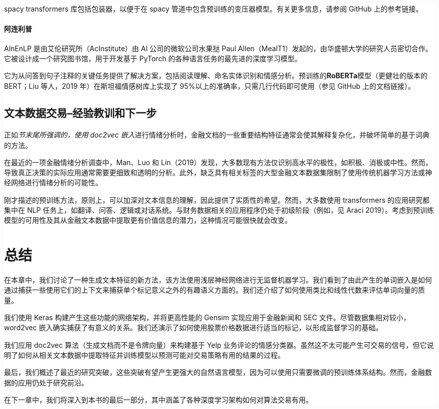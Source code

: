 spacy transformers 库包括包装器，以便于在 spacy 管道中包含预训练的变压器模型。有关更多信息，请参阅 GitHub 上的参考链接。

#### 阿连利普

AlnEnLP 是由艾伦研究所（AcInstitute）由 AI 公司的微软公司水果挞 Paul Allen（MealT1）发起的，由华盛顿大学的研究人员密切合作。它被设计成一个研究图书馆，用于开发基于 PyTorch 的各种语言任务的最先进的深度学习模型。

它为从问答到句子注释的关键任务提供了解决方案，包括阅读理解、命名实体识别和情感分析。预训练的**RoBERTa**模型（更健壮的版本的 BERT；Liu 等人，2019 年）在斯坦福情感树库上实现了 95%以上的准确率，只需几行代码即可使用（参见 GitHub 上的文档链接）。

## 文本数据交易–经验教训和下一步

正如*节末尾所强调的，使用 doc2vec 嵌入*进行情绪分析时，金融文档的一些重要结构特征通常会使其解释复杂化，并破坏简单的基于词典的方法。

在最近的一项金融情绪分析调查中，Man、Luo 和 Lin（2019）发现，大多数现有方法仅识别高水平的极性，如积极、消极或中性。然而，导致真正决策的实际应用通常需要更细致和透明的分析。此外，缺乏具有相关标签的大型金融文本数据集限制了使用传统机器学习方法或神经网络进行情绪分析的可能性。

刚才描述的预训练方法，原则上，可以加深对文本信息的理解，因此提供了实质性的希望。然而，大多数使用 transformers 的应用研究都集中在 NLP 任务上，如翻译、问答、逻辑或对话系统。与财务数据相关的应用程序仍处于初级阶段（例如，见 Araci 2019）。考虑到预训练模型的可用性及其从金融文本数据中提取更有价值信息的潜力，这种情况可能很快就会改变。

# 总结

在本章中，我们讨论了一种生成文本特征的新方法，该方法使用浅层神经网络进行无监督机器学习。我们看到了由此产生的单词嵌入是如何通过捕获一些使用它们的上下文来捕获单个标记意义之外的有趣语义方面的。我们还介绍了如何使用类比和线性代数来评估单词向量的质量。

我们使用 Keras 构建产生这些功能的网络架构，并将更高性能的 Gensim 实现应用于金融新闻和 SEC 文件。尽管数据集相对较小，word2vec 嵌入确实捕获了有意义的关系。我们还演示了如何使用股票价格数据进行适当的标记，以形成监督学习的基础。

我们应用 doc2vec 算法（生成文档而不是令牌向量）来构建基于 Yelp 业务评论的情感分类器。虽然这不太可能产生可交易的信号，但它说明了如何从相关文本数据中提取特征并训练模型以预测可能对交易策略有用的结果的过程。

最后，我们概述了最近的研究突破，这些突破有望产生更强大的自然语言模型，因为可以使用只需要微调的预训练体系结构。然而，金融数据的应用仍处于研究前沿。

在下一章中，我们将深入到本书的最后一部分，其中涵盖了各种深度学习架构如何对算法交易有用。
